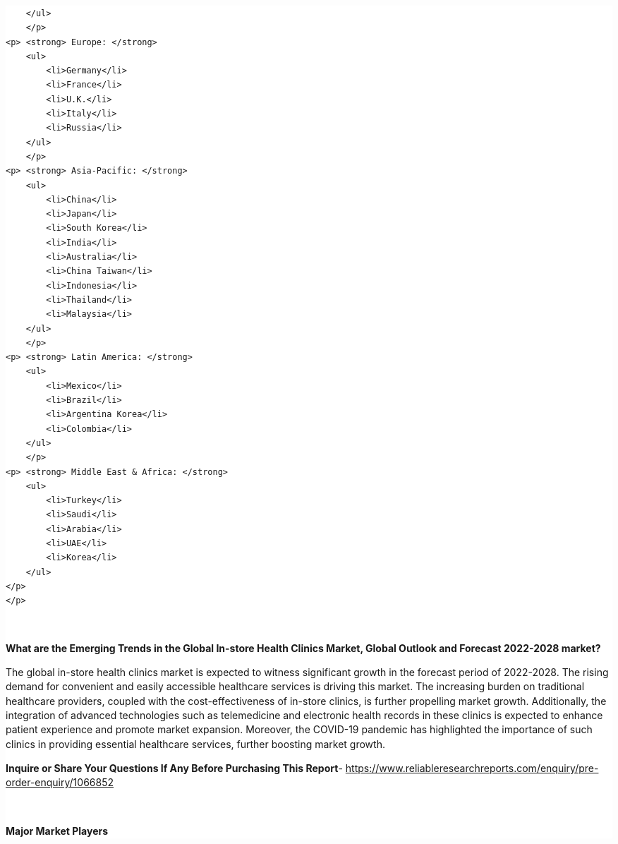         </ul>
        </p> 
    <p> <strong> Europe: </strong>
        <ul>
            <li>Germany</li>
            <li>France</li>
            <li>U.K.</li>
            <li>Italy</li>
            <li>Russia</li>
        </ul>
        </p> 
    <p> <strong> Asia-Pacific: </strong>
        <ul>
            <li>China</li>
            <li>Japan</li>
            <li>South Korea</li>
            <li>India</li>
            <li>Australia</li>
            <li>China Taiwan</li>
            <li>Indonesia</li>
            <li>Thailand</li>
            <li>Malaysia</li>
        </ul>
        </p> 
    <p> <strong> Latin America: </strong>
        <ul>
            <li>Mexico</li>
            <li>Brazil</li>
            <li>Argentina Korea</li>
            <li>Colombia</li>
        </ul>
        </p> 
    <p> <strong> Middle East & Africa: </strong>
        <ul>
            <li>Turkey</li>
            <li>Saudi</li>
            <li>Arabia</li>
            <li>UAE</li>
            <li>Korea</li>
        </ul>
    </p>
    </p>
<p>&nbsp;</p>
<p><strong>What are the Emerging Trends in the Global In-store Health Clinics Market, Global Outlook and Forecast 2022-2028 market?</strong></p>
<p><p>The global in-store health clinics market is expected to witness significant growth in the forecast period of 2022-2028. The rising demand for convenient and easily accessible healthcare services is driving this market. The increasing burden on traditional healthcare providers, coupled with the cost-effectiveness of in-store clinics, is further propelling market growth. Additionally, the integration of advanced technologies such as telemedicine and electronic health records in these clinics is expected to enhance patient experience and promote market expansion. Moreover, the COVID-19 pandemic has highlighted the importance of such clinics in providing essential healthcare services, further boosting market growth.</p></p>
<p><strong>Inquire or Share Your Questions If Any Before Purchasing This Report</strong>- <a href="https://www.reliableresearchreports.com/enquiry/pre-order-enquiry/1066852">https://www.reliableresearchreports.com/enquiry/pre-order-enquiry/1066852</a></p>
<p>&nbsp;</p>
<p><strong>Major Market Players</strong></p>